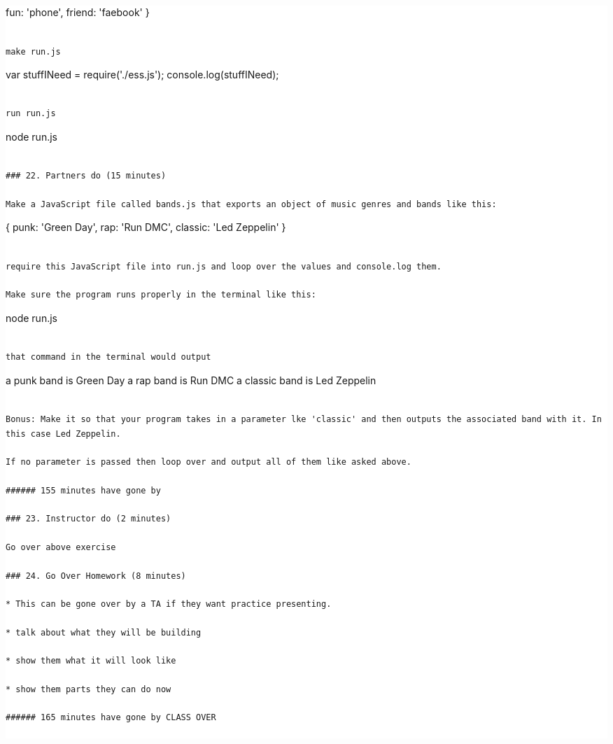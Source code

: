   fun: 'phone',
  friend: 'faebook'
}
```

make run.js
```
var stuffINeed = require('./ess.js');
console.log(stuffINeed);
```

run run.js
```
node run.js
```

### 22. Partners do (15 minutes)

Make a JavaScript file called bands.js that exports an object of music genres and bands like this:
```
{
	punk: 'Green Day',
	rap: 'Run DMC', 
	classic: 'Led Zeppelin'
}
```

require this JavaScript file into run.js and loop over the values and console.log them. 

Make sure the program runs properly in the terminal like this:

```
node run.js
```

that command in the terminal would output
```
a punk band is Green Day
a rap band is Run DMC
a classic band is Led Zeppelin
```

Bonus: Make it so that your program takes in a parameter lke 'classic' and then outputs the associated band with it. In this case Led Zeppelin. 

If no parameter is passed then loop over and output all of them like asked above.

###### 155 minutes have gone by

### 23. Instructor do (2 minutes)

Go over above exercise

### 24. Go Over Homework (8 minutes)

* This can be gone over by a TA if they want practice presenting.

* talk about what they will be building

* show them what it will look like

* show them parts they can do now

###### 165 minutes have gone by CLASS OVER


```